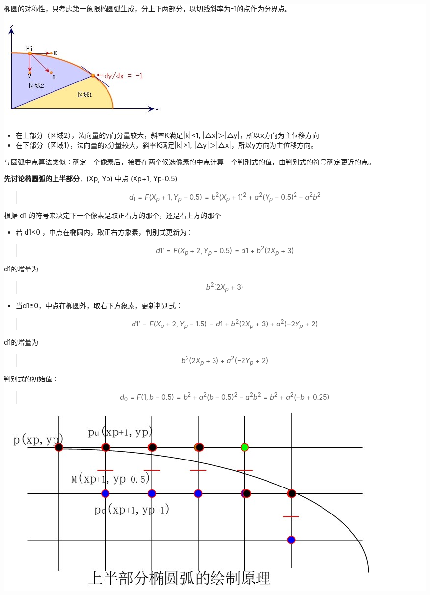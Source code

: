 椭圆的对称性，只考虑第一象限椭圆弧生成，分上下两部分，以切线斜率为-1的点作为分界点。

![Bresenham 流程图](../asserts/圆的绘制/5.jpg)

* 在上部分（区域2），法向量的y向分量较大，斜率K满足|k|<1, |△x|＞|△y|，所以x方向为主位移方向
* 在下部分（区域1），法向量的x分量较大，斜率K满足|k|>1, |△y|＞|△x|，所以y方向为主位移方向。

与圆弧中点算法类似：确定一个像素后，接着在两个候选像素的中点计算一个判别式的值，由判别式的符号确定更近的点。

**先讨论椭圆弧的上半部分**，(Xp, Yp) 中点 (Xp+1, Yp-0.5)

> $$ d_1 = F(X_p+1, Y_p-0.5) = b^2(X_p+1)^2 + a^2(Y_p-0.5)^2 - a^2b^2 $$

根据 d1 的符号来决定下一个像素是取正右方的那个，还是右上方的那个

* 若 d1<0 ，中点在椭圆内，取正右方象素，判别式更新为：

> $$ d1'=F(X_p+2,Y_p-0.5)=d1+b^2(2X_p+3) $$

d1的增量为

> $$ b^2(2X_p+3) $$

* 当d1≥0，中点在椭圆外，取右下方象素，更新判别式：

> $$ d1'=F(X_p+2,Y_p-1.5)=d1+b^2(2X_p+3)+a^2(-2Y_p+2) $$

d1的增量为

> $$ b^2(2X_p+3)+a^2(-2Y_p+2) $$

判别式的初始值：

> $$ d_0=F(1,b-0.5)=b^2+a^2(b-0.5)^2-a^2b^2=b^2+a^2(-b+0.25) $$

![Bresenham 流程图](../asserts/圆的绘制/6.jpg)
